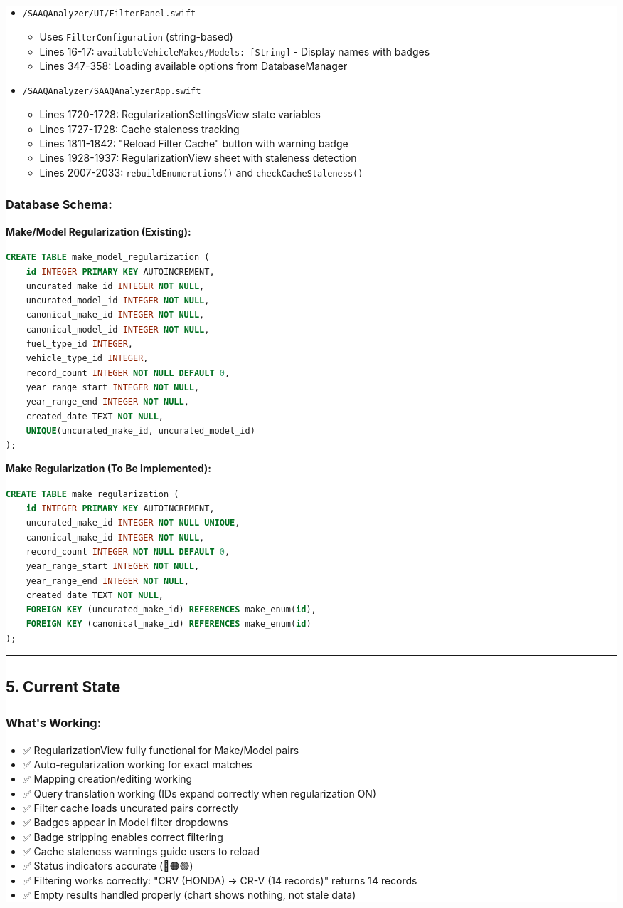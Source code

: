 - `/SAAQAnalyzer/UI/FilterPanel.swift`
  - Uses `FilterConfiguration` (string-based)
  - Lines 16-17: `availableVehicleMakes/Models: [String]` - Display names with badges
  - Lines 347-358: Loading available options from DatabaseManager

- `/SAAQAnalyzer/SAAQAnalyzerApp.swift`
  - Lines 1720-1728: RegularizationSettingsView state variables
  - Lines 1727-1728: Cache staleness tracking
  - Lines 1811-1842: "Reload Filter Cache" button with warning badge
  - Lines 1928-1937: RegularizationView sheet with staleness detection
  - Lines 2007-2033: `rebuildEnumerations()` and `checkCacheStaleness()`

### Database Schema:

**Make/Model Regularization (Existing):**
```sql
CREATE TABLE make_model_regularization (
    id INTEGER PRIMARY KEY AUTOINCREMENT,
    uncurated_make_id INTEGER NOT NULL,
    uncurated_model_id INTEGER NOT NULL,
    canonical_make_id INTEGER NOT NULL,
    canonical_model_id INTEGER NOT NULL,
    fuel_type_id INTEGER,
    vehicle_type_id INTEGER,
    record_count INTEGER NOT NULL DEFAULT 0,
    year_range_start INTEGER NOT NULL,
    year_range_end INTEGER NOT NULL,
    created_date TEXT NOT NULL,
    UNIQUE(uncurated_make_id, uncurated_model_id)
);
```

**Make Regularization (To Be Implemented):**
```sql
CREATE TABLE make_regularization (
    id INTEGER PRIMARY KEY AUTOINCREMENT,
    uncurated_make_id INTEGER NOT NULL UNIQUE,
    canonical_make_id INTEGER NOT NULL,
    record_count INTEGER NOT NULL DEFAULT 0,
    year_range_start INTEGER NOT NULL,
    year_range_end INTEGER NOT NULL,
    created_date TEXT NOT NULL,
    FOREIGN KEY (uncurated_make_id) REFERENCES make_enum(id),
    FOREIGN KEY (canonical_make_id) REFERENCES make_enum(id)
);
```

---

## 5. Current State

### What's Working:
- ✅ RegularizationView fully functional for Make/Model pairs
- ✅ Auto-regularization working for exact matches
- ✅ Mapping creation/editing working
- ✅ Query translation working (IDs expand correctly when regularization ON)
- ✅ Filter cache loads uncurated pairs correctly
- ✅ Badges appear in Model filter dropdowns
- ✅ Badge stripping enables correct filtering
- ✅ Cache staleness warnings guide users to reload
- ✅ Status indicators accurate (🔴🟠🟢)
- ✅ Filtering works correctly: "CRV (HONDA) → CR-V (14 records)" returns 14 records
- ✅ Empty results handled properly (chart shows nothing, not stale data)

